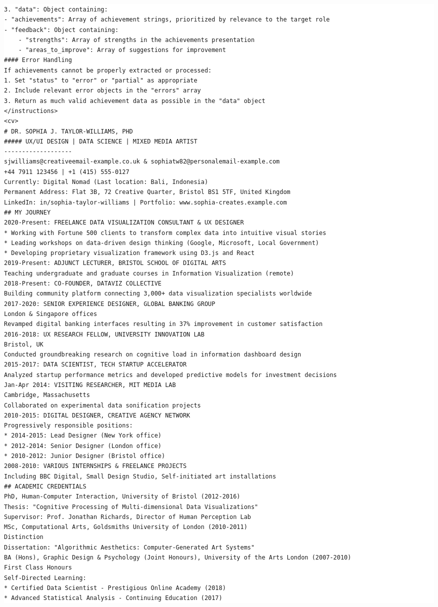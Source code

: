     3. "data": Object containing:
    - "achievements": Array of achievement strings, prioritized by relevance to the target role
    - "feedback": Object containing:
        - "strengths": Array of strengths in the achievements presentation
        - "areas_to_improve": Array of suggestions for improvement
    #### Error Handling
    If achievements cannot be properly extracted or processed:
    1. Set "status" to "error" or "partial" as appropriate
    2. Include relevant error objects in the "errors" array
    3. Return as much valid achievement data as possible in the "data" object
    </instructions>
    <cv>
    # DR. SOPHIA J. TAYLOR-WILLIAMS, PHD
    ##### UX/UI DESIGN | DATA SCIENCE | MIXED MEDIA ARTIST
    -------------------
    sjwilliams@creativeemail-example.co.uk & sophiatw82@personalemail-example.com  
    +44 7911 123456 | +1 (415) 555-0127  
    Currently: Digital Nomad (Last location: Bali, Indonesia)  
    Permanent Address: Flat 3B, 72 Creative Quarter, Bristol BS1 5TF, United Kingdom  
    LinkedIn: in/sophia-taylor-williams | Portfolio: www.sophia-creates.example.com
    ## MY JOURNEY
    2020-Present: FREELANCE DATA VISUALIZATION CONSULTANT & UX DESIGNER
    * Working with Fortune 500 clients to transform complex data into intuitive visual stories
    * Leading workshops on data-driven design thinking (Google, Microsoft, Local Government)
    * Developing proprietary visualization framework using D3.js and React
    2019-Present: ADJUNCT LECTURER, BRISTOL SCHOOL OF DIGITAL ARTS
    Teaching undergraduate and graduate courses in Information Visualization (remote)
    2018-Present: CO-FOUNDER, DATAVIZ COLLECTIVE
    Building community platform connecting 3,000+ data visualization specialists worldwide
    2017-2020: SENIOR EXPERIENCE DESIGNER, GLOBAL BANKING GROUP
    London & Singapore offices
    Revamped digital banking interfaces resulting in 37% improvement in customer satisfaction
    2016-2018: UX RESEARCH FELLOW, UNIVERSITY INNOVATION LAB
    Bristol, UK
    Conducted groundbreaking research on cognitive load in information dashboard design
    2015-2017: DATA SCIENTIST, TECH STARTUP ACCELERATOR
    Analyzed startup performance metrics and developed predictive models for investment decisions
    Jan-Apr 2014: VISITING RESEARCHER, MIT MEDIA LAB
    Cambridge, Massachusetts
    Collaborated on experimental data sonification projects
    2010-2015: DIGITAL DESIGNER, CREATIVE AGENCY NETWORK
    Progressively responsible positions:
    * 2014-2015: Lead Designer (New York office)
    * 2012-2014: Senior Designer (London office)
    * 2010-2012: Junior Designer (Bristol office)
    2008-2010: VARIOUS INTERNSHIPS & FREELANCE PROJECTS
    Including BBC Digital, Small Design Studio, Self-initiated art installations
    ## ACADEMIC CREDENTIALS
    PhD, Human-Computer Interaction, University of Bristol (2012-2016)
    Thesis: "Cognitive Processing of Multi-dimensional Data Visualizations"
    Supervisor: Prof. Jonathan Richards, Director of Human Perception Lab
    MSc, Computational Arts, Goldsmiths University of London (2010-2011)
    Distinction
    Dissertation: "Algorithmic Aesthetics: Computer-Generated Art Systems"
    BA (Hons), Graphic Design & Psychology (Joint Honours), University of the Arts London (2007-2010)
    First Class Honours
    Self-Directed Learning:
    * Certified Data Scientist - Prestigious Online Academy (2018)
    * Advanced Statistical Analysis - Continuing Education (2017)